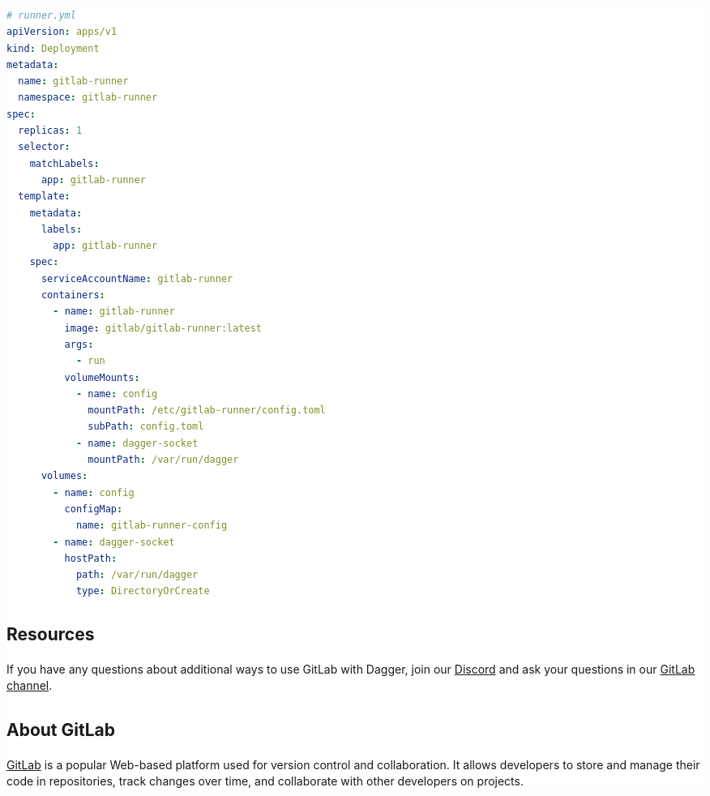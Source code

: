 ```yaml title="runner.yml"
# runner.yml
apiVersion: apps/v1
kind: Deployment
metadata:
  name: gitlab-runner
  namespace: gitlab-runner
spec:
  replicas: 1
  selector:
    matchLabels:
      app: gitlab-runner
  template:
    metadata:
      labels:
        app: gitlab-runner
    spec:
      serviceAccountName: gitlab-runner
      containers:
        - name: gitlab-runner
          image: gitlab/gitlab-runner:latest
          args:
            - run
          volumeMounts:
            - name: config
              mountPath: /etc/gitlab-runner/config.toml
              subPath: config.toml
            - name: dagger-socket
              mountPath: /var/run/dagger
      volumes:
        - name: config
          configMap:
            name: gitlab-runner-config
        - name: dagger-socket
          hostPath:
            path: /var/run/dagger
            type: DirectoryOrCreate
```


## Resources

If you have any questions about additional ways to use GitLab with Dagger, join our [Discord](https://discord.gg/dagger-io) and ask your questions in our [GitLab channel](https://discord.com/channels/707636530424053791/1122940615806685296).

## About GitLab

[GitLab](https://gitlab.com/) is a popular Web-based platform used for version control and collaboration. It allows developers to store and manage their code in repositories, track changes over time, and collaborate with other developers on projects.